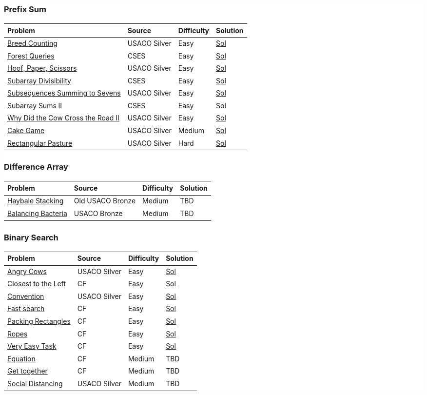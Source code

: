 ### Prefix Sum
| Problem | Source | Difficulty | Solution |
|:- |:- |:- |:-|
|[Breed Counting](https://usaco.org/index.php?page=viewproblem2&cpid=572)|USACO Silver|Easy|[Sol](sols/breed_counting.html)|
|[Forest Queries](https://cses.fi/problemset/task/1652)|CSES|Easy|[Sol](sols/forest_queries.html)|
|[Hoof, Paper, Scissors](https://usaco.org/index.php?page=viewproblem2&cpid=691)|USACO Silver|Easy|[Sol](sols/hoof_paper_scissor.html)|
|[Subarray Divisibility](https://cses.fi/problemset/task/1662)|CSES|Easy|[Sol](sols/subarray_divisibility.html)|
|[Subsequences Summing to Sevens](https://usaco.org/index.php?page=viewproblem2&cpid=595)|USACO Silver|Easy|[Sol](sols/subsequences_summing_to_7.html)|
|[Subarray Sums II](https://cses.fi/problemset/task/1661)|CSES|Easy|[Sol](sols/subarray_sum_ii.html)|
|[Why Did the Cow Cross the Road II](https://usaco.org/index.php?page=viewproblem2&cpid=715)|USACO Silver|Easy|[Sol](sols/why_did_the_cow_cross_the_road_ii.html)|
|[Cake Game](https://usaco.org/index.php?page=viewproblem2&cpid=1446)|USACO Silver|Medium|[Sol](sols/cake_game.html)|
|[Rectangular Pasture](https://usaco.org/index.php?page=viewproblem2&cpid=1063)|USACO Silver|Hard|[Sol](./sols/rectangular_pasture.html)|

### Difference Array
| Problem | Source | Difficulty | Solution |
|:- |:- |:- |:- |
|[Haybale Stacking](https://www.acmicpc.net/problem/5912)|Old USACO Bronze|Medium|TBD|
|[Balancing Bacteria](https://usaco.org/index.php?page=viewproblem2&cpid=1373)|USACO Bronze|Medium|TBD|

### Binary Search
| Problem | Source | Difficulty | Solution |
|:- |:- |:- |:- |
|[Angry Cows](https://usaco.org/index.php?page=viewproblem2&cpid=594)|USACO Silver|Easy|[Sol](sols/angry_cows.html)
|[Closest to the Left](https://codeforces.com/edu/course/2/lesson/6/1/practice/contest/283911/problem/B)|CF|Easy|[Sol](sols/closest_to_the_left.html)|
|[Convention](https://usaco.org/index.php?page=viewproblem2&cpid=858)|USACO Silver|Easy|[Sol](./sols/convention.html)|
|[Fast search](https://codeforces.com/edu/course/2/lesson/6/1/practice/contest/283911/problem/D)|CF|Easy|[Sol](sols/fast_search.html)|
|[Packing Rectangles](https://codeforces.com/edu/course/2/lesson/6/2/practice/contest/283932/problem/A)|CF|Easy|[Sol](sols/packing_rectangles.html)|
|[Ropes](https://codeforces.com/edu/course/2/lesson/6/2/practice/contest/283932/problem/B)|CF|Easy|[Sol](sols/ropes.html)|
|[Very Easy Task](https://codeforces.com/edu/course/2/lesson/6/2/practice/contest/283932/problem/C)|CF|Easy|[Sol](sols/very_easy_task.html)|
|[Equation](https://codeforces.com/edu/course/2/lesson/6/2/practice/contest/283932/problem/E)|CF|Medium|TBD|
|[Get together](https://codeforces.com/edu/course/2/lesson/6/3/practice/contest/285083/problem/A)|CF|Medium|TBD|
|[Social Distancing](https://usaco.org/index.php?page=viewproblem2&cpid=1038)|USACO Silver|Medium|TBD|
